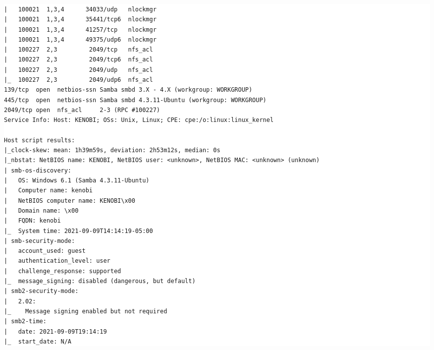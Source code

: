    |   100021  1,3,4      34033/udp   nlockmgr
    |   100021  1,3,4      35441/tcp6  nlockmgr
    |   100021  1,3,4      41257/tcp   nlockmgr
    |   100021  1,3,4      49375/udp6  nlockmgr
    |   100227  2,3         2049/tcp   nfs_acl
    |   100227  2,3         2049/tcp6  nfs_acl
    |   100227  2,3         2049/udp   nfs_acl
    |_  100227  2,3         2049/udp6  nfs_acl
    139/tcp  open  netbios-ssn Samba smbd 3.X - 4.X (workgroup: WORKGROUP)
    445/tcp  open  netbios-ssn Samba smbd 4.3.11-Ubuntu (workgroup: WORKGROUP)
    2049/tcp open  nfs_acl     2-3 (RPC #100227)
    Service Info: Host: KENOBI; OSs: Unix, Linux; CPE: cpe:/o:linux:linux_kernel

    Host script results:
    |_clock-skew: mean: 1h39m59s, deviation: 2h53m12s, median: 0s
    |_nbstat: NetBIOS name: KENOBI, NetBIOS user: <unknown>, NetBIOS MAC: <unknown> (unknown)
    | smb-os-discovery:
    |   OS: Windows 6.1 (Samba 4.3.11-Ubuntu)
    |   Computer name: kenobi
    |   NetBIOS computer name: KENOBI\x00
    |   Domain name: \x00
    |   FQDN: kenobi
    |_  System time: 2021-09-09T14:14:19-05:00
    | smb-security-mode:
    |   account_used: guest
    |   authentication_level: user
    |   challenge_response: supported
    |_  message_signing: disabled (dangerous, but default)
    | smb2-security-mode:
    |   2.02:
    |_    Message signing enabled but not required
    | smb2-time:
    |   date: 2021-09-09T19:14:19
    |_  start_date: N/A
